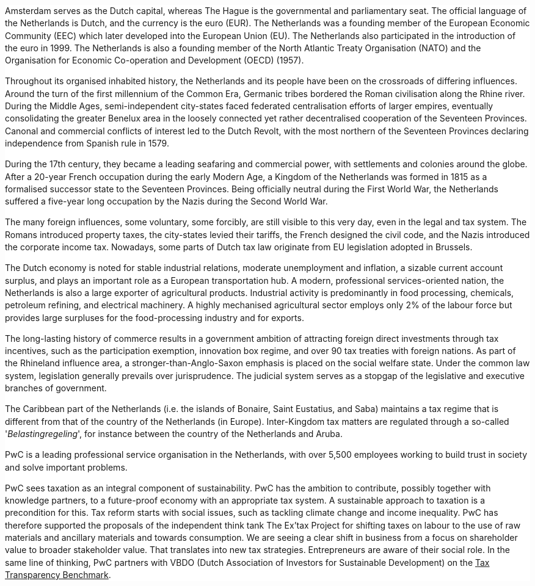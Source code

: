 Amsterdam serves as the Dutch capital, whereas The Hague is the governmental and parliamentary seat. The official language of the Netherlands is Dutch, and the currency is the euro (EUR). The Netherlands was a founding member of the European Economic Community (EEC) which later developed into the European Union (EU). The Netherlands also participated in the introduction of the euro in 1999. The Netherlands is also a founding member of the North Atlantic Treaty Organisation (NATO) and the Organisation for Economic Co-operation and Development (OECD) (1957).

Throughout its organised inhabited history, the Netherlands and its people have been on the crossroads of differing influences. Around the turn of the first millennium of the Common Era, Germanic tribes bordered the Roman civilisation along the Rhine river. During the Middle Ages, semi-independent city-states faced federated centralisation efforts of larger empires, eventually consolidating the greater Benelux area in the loosely connected yet rather decentralised cooperation of the Seventeen Provinces. Canonal and commercial conflicts of interest led to the Dutch Revolt, with the most northern of the Seventeen Provinces declaring independence from Spanish rule in 1579.

During the 17th century, they became a leading seafaring and commercial power, with settlements and colonies around the globe. After a 20-year French occupation during the early Modern Age, a Kingdom of the Netherlands was formed in 1815 as a formalised successor state to the Seventeen Provinces. Being officially neutral during the First World War, the Netherlands suffered a five-year long occupation by the Nazis during the Second World War.

The many foreign influences, some voluntary, some forcibly, are still visible to this very day, even in the legal and tax system. The Romans introduced property taxes, the city-states levied their tariffs, the French designed the civil code, and the Nazis introduced the corporate income tax. Nowadays, some parts of Dutch tax law originate from EU legislation adopted in Brussels.

The Dutch economy is noted for stable industrial relations, moderate unemployment and inflation, a sizable current account surplus, and plays an important role as a European transportation hub. A modern, professional services-oriented nation, the Netherlands is also a large exporter of agricultural products. Industrial activity is predominantly in food processing, chemicals, petroleum refining, and electrical machinery. A highly mechanised agricultural sector employs only 2% of the labour force but provides large surpluses for the food-processing industry and for exports.

The long-lasting history of commerce results in a government ambition of attracting foreign direct investments through tax incentives, such as the participation exemption, innovation box regime, and over 90 tax treaties with foreign nations. As part of the Rhineland influence area, a stronger-than-Anglo-Saxon emphasis is placed on the social welfare state. Under the common law system, legislation generally prevails over jurisprudence. The judicial system serves as a stopgap of the legislative and executive branches of government.

The Caribbean part of the Netherlands (i.e. the islands of Bonaire, Saint Eustatius, and Saba) maintains a tax regime that is different from that of the country of the Netherlands (in Europe). Inter-Kingdom tax matters are regulated through a so-called '*Belastingregeling*', for instance between the country of the Netherlands and Aruba.

PwC is a leading professional service organisation in the Netherlands, with over 5,500 employees working to build trust in society and solve important problems.

PwC sees taxation as an integral component of sustainability. PwC has the ambition to contribute, possibly together with knowledge partners, to a future-proof economy with an appropriate tax system. A sustainable approach to taxation is a precondition for this. Tax reform starts with social issues, such as tackling climate change and income inequality. PwC has therefore supported the proposals of the independent think tank The Ex’tax Project for shifting taxes on labour to the use of raw materials and ancillary materials and towards consumption. We are seeing a clear shift in business from a focus on shareholder value to broader stakeholder value. That translates into new tax strategies. Entrepreneurs are aware of their social role. In the same line of thinking, PwC partners with VBDO (Dutch Association of Investors for Sustainable Development) on the [Tax Transparency Benchmark](https://www.pwc.nl/en/insights-and-publications/services-and-industries/tax/companies-are-becoming-more-transparent-about-their-taxes.html).
